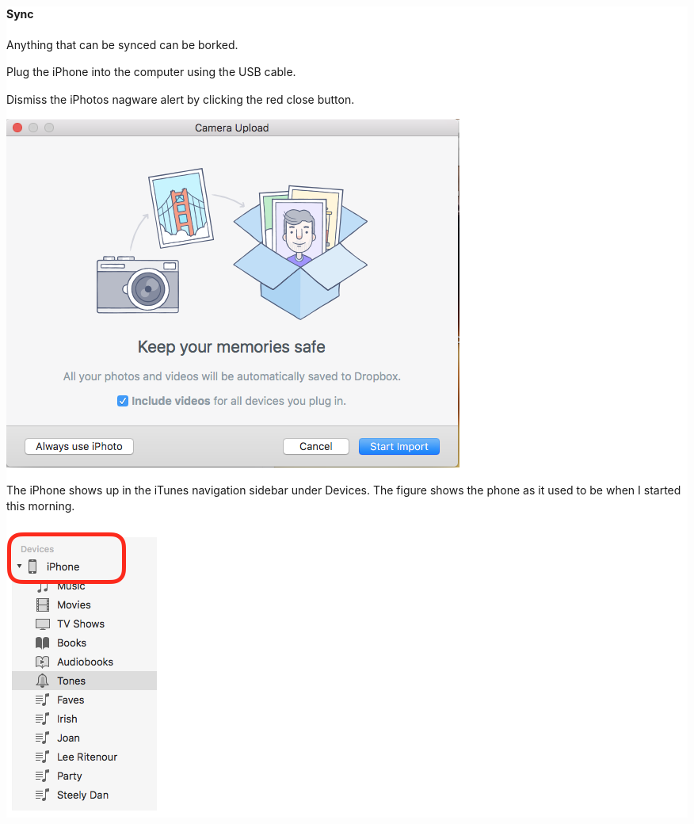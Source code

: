 #### Sync

Anything that can be synced can be borked.

Plug the iPhone into the computer using the USB cable.

Dismiss the iPhotos nagware alert by clicking the red close button.

![](figs/nagware.png)

The iPhone shows up in the iTunes navigation sidebar under Devices.  The figure shows the phone as it used to be when I started this morning.  

![](figs/13.png) 
 